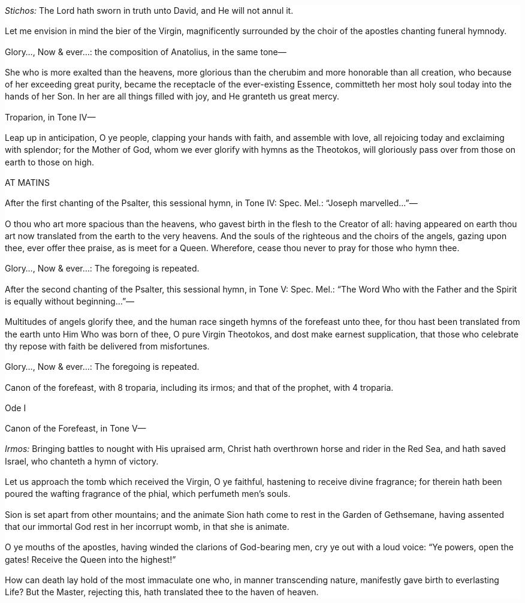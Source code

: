 *Stichos:* The Lord hath sworn in truth unto David, and He will not annul it.

Let me envision in mind the bier of the Virgin, magnificently surrounded by the choir of the apostles chanting funeral hymnody.

Glory…, Now & ever…: the composition of Anatolius, in the same tone—

She who is more exalted than the heavens, more glorious than the cherubim and more honorable than all creation, who because of her exceeding great purity, became the receptacle of the ever-existing Essence, committeth her most holy soul today into the hands of her Son. In her are all things filled with joy, and He granteth us great mercy.

Troparion, in Tone IV—

Leap up in anticipation, O ye people, clapping your hands with faith, and assemble with love, all rejoicing today and exclaiming with splendor; for the Mother of God, whom we ever glorify with hymns as the Theotokos, will gloriously pass over from those on earth to those on high.

AT MATINS

After the first chanting of the Psalter, this sessional hymn, in Tone IV: Spec. Mel.: “Joseph marvelled…”—

O thou who art more spacious than the heavens, who gavest birth in the flesh to the Creator of all: having appeared on earth thou art now translated from the earth to the very heavens. And the souls of the righteous and the choirs of the angels, gazing upon thee, ever offer thee praise, as is meet for a Queen. Wherefore, cease thou never to pray for those who hymn thee.

Glory…, Now & ever…: The foregoing is repeated.

After the second chanting of the Psalter, this sessional hymn, in Tone V: Spec. Mel.: “The Word Who with the Father and the Spirit is equally without ­beginning…”—

Multitudes of angels glorify thee, and the human race singeth hymns of the forefeast unto thee, for thou hast been translated from the earth unto Him Who was born of thee, O pure Virgin Theotokos, and dost make earnest supplication, that those who celebrate thy repose with faith be delivered from misfortunes.

Glory…, Now & ever…: The foregoing is repeated.

Canon of the forefeast, with 8 troparia, including its irmos; and that of the prophet, with 4 troparia.

Ode I

Canon of the Forefeast, in Tone V—

*Irmos:* Bringing battles to nought with His upraised arm, Christ hath overthrown horse and rider in the Red Sea, and hath saved Israel, who chanteth a hymn of victory.

Let us approach the tomb which received the Virgin, O ye faithful, hastening to receive divine fragrance; for therein hath been poured the wafting fragrance of the phial, which perfumeth men’s souls.

Sion is set apart from other mountains; and the animate Sion hath come to rest in the Garden of Gethsemane, having assented that our immortal God rest in her incorrupt womb, in that she is animate.

O ye mouths of the apostles, having winded the clarions of God-bearing men, cry ye out with a loud voice: “Ye powers, open the gates! Receive the Queen into the highest!”

How can death lay hold of the most immaculate one who, in manner transcending nature, manifestly gave birth to everlasting Life? But the Master, rejecting this, hath translated thee to the haven of heaven.
